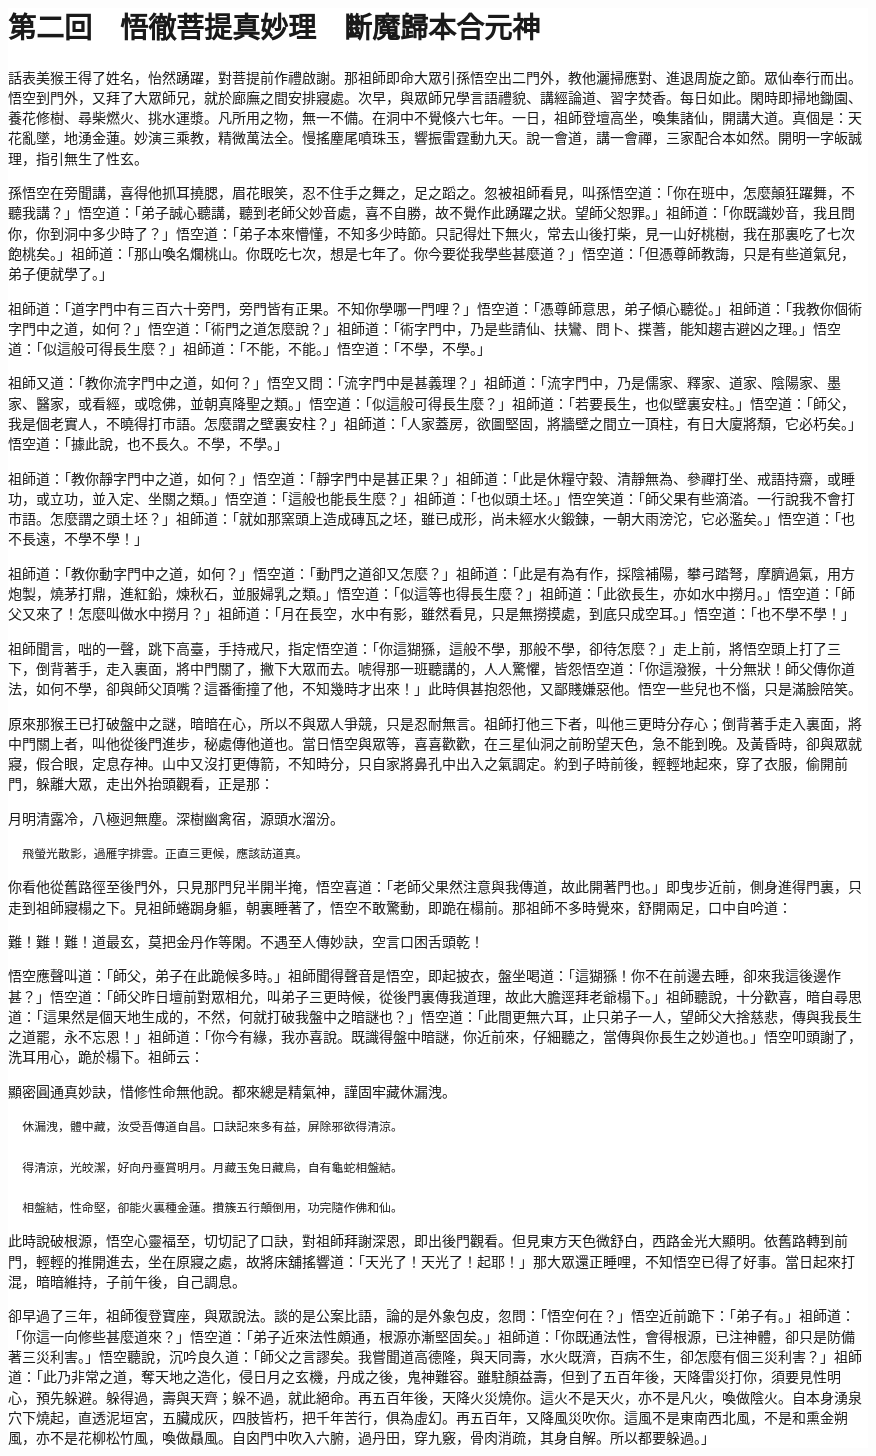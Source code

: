 # 第二回　悟徹菩提真妙理　斷魔歸本合元神

 話表美猴王得了姓名，怡然踴躍，對菩提前作禮啟謝。那祖師即命大眾引孫悟空出二門外，教他灑掃應對、進退周旋之節。眾仙奉行而出。悟空到門外，又拜了大眾師兄，就於廊廡之間安排寢處。次早，與眾師兄學言語禮貌、講經論道、習字焚香。每日如此。閑時即掃地鋤園、養花修樹、尋柴燃火、挑水運漿。凡所用之物，無一不備。在洞中不覺倏六七年。一日，祖師登壇高坐，喚集諸仙，開講大道。真個是：天花亂墜，地湧金蓮。妙演三乘教，精微萬法全。慢搖麈尾噴珠玉，響振雷霆動九天。說一會道，講一會禪，三家配合本如然。開明一字皈誠理，指引無生了性玄。

孫悟空在旁聞講，喜得他抓耳撓腮，眉花眼笑，忍不住手之舞之，足之蹈之。忽被祖師看見，叫孫悟空道：「你在班中，怎麼顛狂躍舞，不聽我講？」悟空道：「弟子誠心聽講，聽到老師父妙音處，喜不自勝，故不覺作此踴躍之狀。望師父恕罪。」祖師道：「你既識妙音，我且問你，你到洞中多少時了？」悟空道：「弟子本來懵懂，不知多少時節。只記得灶下無火，常去山後打柴，見一山好桃樹，我在那裏吃了七次飽桃矣。」祖師道：「那山喚名爛桃山。你既吃七次，想是七年了。你今要從我學些甚麼道？」悟空道：「但憑尊師教誨，只是有些道氣兒，弟子便就學了。」

祖師道：「道字門中有三百六十旁門，旁門皆有正果。不知你學哪一門哩？」悟空道：「憑尊師意思，弟子傾心聽從。」祖師道：「我教你個術字門中之道，如何？」悟空道：「術門之道怎麼說？」祖師道：「術字門中，乃是些請仙、扶鸞、問卜、揲蓍，能知趨吉避凶之理。」悟空道：「似這般可得長生麼？」祖師道：「不能，不能。」悟空道：「不學，不學。」

祖師又道：「教你流字門中之道，如何？」悟空又問：「流字門中是甚義理？」祖師道：「流字門中，乃是儒家、釋家、道家、陰陽家、墨家、醫家，或看經，或唸佛，並朝真降聖之類。」悟空道：「似這般可得長生麼？」祖師道：「若要長生，也似壁裏安柱。」悟空道：「師父，我是個老實人，不曉得打市語。怎麼謂之壁裏安柱？」祖師道：「人家蓋房，欲圖堅固，將牆壁之間立一頂柱，有日大廈將頹，它必朽矣。」悟空道：「據此說，也不長久。不學，不學。」

祖師道：「教你靜字門中之道，如何？」悟空道：「靜字門中是甚正果？」祖師道：「此是休糧守榖、清靜無為、參禪打坐、戒語持齋，或睡功，或立功，並入定、坐關之類。」悟空道：「這般也能長生麼？」祖師道：「也似頭土坯。」悟空笑道：「師父果有些滴涾。一行說我不會打市語。怎麼謂之頭土坯？」祖師道：「就如那窯頭上造成磚瓦之坯，雖已成形，尚未經水火鍛鍊，一朝大雨滂沱，它必濫矣。」悟空道：「也不長遠，不學不學！」

祖師道：「教你動字門中之道，如何？」悟空道：「動門之道卻又怎麼？」祖師道：「此是有為有作，採陰補陽，攀弓踏弩，摩臍過氣，用方炮製，燒茅打鼎，進紅鉛，煉秋石，並服婦乳之類。」悟空道：「似這等也得長生麼？」祖師道：「此欲長生，亦如水中撈月。」悟空道：「師父又來了！怎麼叫做水中撈月？」祖師道：「月在長空，水中有影，雖然看見，只是無撈摸處，到底只成空耳。」悟空道：「也不學不學！」

祖師聞言，咄的一聲，跳下高臺，手持戒尺，指定悟空道：「你這猢猻，這般不學，那般不學，卻待怎麼？」走上前，將悟空頭上打了三下，倒背著手，走入裏面，將中門關了，撇下大眾而去。唬得那一班聽講的，人人驚懼，皆怨悟空道：「你這潑猴，十分無狀！師父傳你道法，如何不學，卻與師父頂嘴？這番衝撞了他，不知幾時才出來！」此時俱甚抱怨他，又鄙賤嫌惡他。悟空一些兒也不惱，只是滿臉陪笑。

原來那猴王已打破盤中之謎，暗暗在心，所以不與眾人爭競，只是忍耐無言。祖師打他三下者，叫他三更時分存心；倒背著手走入裏面，將中門關上者，叫他從後門進步，秘處傳他道也。當日悟空與眾等，喜喜歡歡，在三星仙洞之前盼望天色，急不能到晚。及黃昏時，卻與眾就寢，假合眼，定息存神。山中又沒打更傳箭，不知時分，只自家將鼻孔中出入之氣調定。約到子時前後，輕輕地起來，穿了衣服，偷開前門，躲離大眾，走出外抬頭觀看，正是那：

月明清露冷，八極迥無塵。深樹幽禽宿，源頭水溜汾。

      飛螢光散影，過雁字排雲。正直三更候，應該訪道真。

你看他從舊路徑至後門外，只見那門兒半開半掩，悟空喜道：「老師父果然注意與我傳道，故此開著門也。」即曳步近前，側身進得門裏，只走到祖師寢榻之下。見祖師蜷跼身軀，朝裏睡著了，悟空不敢驚動，即跪在榻前。那祖師不多時覺來，舒開兩足，口中自吟道：

難！難！難！道最玄，莫把金丹作等閑。不遇至人傳妙訣，空言口困舌頭乾！

悟空應聲叫道：「師父，弟子在此跪候多時。」祖師聞得聲音是悟空，即起披衣，盤坐喝道：「這猢猻！你不在前邊去睡，卻來我這後邊作甚？」悟空道：「師父昨日壇前對眾相允，叫弟子三更時候，從後門裏傳我道理，故此大膽逕拜老爺榻下。」祖師聽說，十分歡喜，暗自尋思道：「這果然是個天地生成的，不然，何就打破我盤中之暗謎也？」悟空道：「此間更無六耳，止只弟子一人，望師父大捨慈悲，傳與我長生之道罷，永不忘恩！」祖師道：「你今有緣，我亦喜說。既識得盤中暗謎，你近前來，仔細聽之，當傳與你長生之妙道也。」悟空叩頭謝了，洗耳用心，跪於榻下。祖師云：

顯密圓通真妙訣，惜修性命無他說。都來總是精氣神，謹固牢藏休漏洩。

      休漏洩，體中藏，汝受吾傳道自昌。口訣記來多有益，屏除邪欲得清涼。

      得清涼，光皎潔，好向丹臺賞明月。月藏玉兔日藏烏，自有龜蛇相盤結。

      相盤結，性命堅，卻能火裏種金蓮。攢簇五行顛倒用，功完隨作佛和仙。

此時說破根源，悟空心靈福至，切切記了口訣，對祖師拜謝深恩，即出後門觀看。但見東方天色微舒白，西路金光大顯明。依舊路轉到前門，輕輕的推開進去，坐在原寢之處，故將床舖搖響道：「天光了！天光了！起耶！」那大眾還正睡哩，不知悟空已得了好事。當日起來打混，暗暗維持，子前午後，自己調息。

卻早過了三年，祖師復登寶座，與眾說法。談的是公案比語，論的是外象包皮，忽問：「悟空何在？」悟空近前跪下：「弟子有。」祖師道：「你這一向修些甚麼道來？」悟空道：「弟子近來法性頗通，根源亦漸堅固矣。」祖師道：「你既通法性，會得根源，已注神體，卻只是防備著三災利害。」悟空聽說，沉吟良久道：「師父之言謬矣。我嘗聞道高德隆，與天同壽，水火既濟，百病不生，卻怎麼有個三災利害？」祖師道：「此乃非常之道，奪天地之造化，侵日月之玄機，丹成之後，鬼神難容。雖駐顏益壽，但到了五百年後，天降雷災打你，須要見性明心，預先躲避。躲得過，壽與天齊；躲不過，就此絕命。再五百年後，天降火災燒你。這火不是天火，亦不是凡火，喚做陰火。自本身湧泉穴下燒起，直透泥垣宮，五臟成灰，四肢皆朽，把千年苦行，俱為虛幻。再五百年，又降風災吹你。這風不是東南西北風，不是和熏金朔風，亦不是花柳松竹風，喚做贔風。自囟門中吹入六腑，過丹田，穿九竅，骨肉消疏，其身自解。所以都要躲過。」
